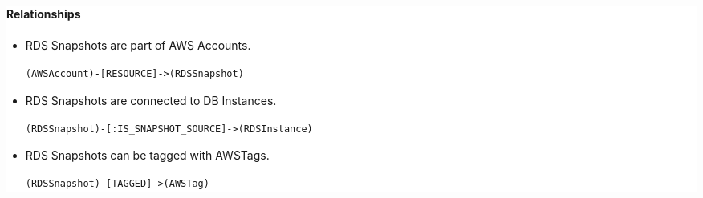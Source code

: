 

#### Relationships

- RDS Snapshots are part of AWS Accounts.
    ```
    (AWSAccount)-[RESOURCE]->(RDSSnapshot)
    ```

- RDS Snapshots are connected to DB Instances.
    ```
    (RDSSnapshot)-[:IS_SNAPSHOT_SOURCE]->(RDSInstance)
    ```

-  RDS Snapshots can be tagged with AWSTags.
    ```
    (RDSSnapshot)-[TAGGED]->(AWSTag)
    ```

